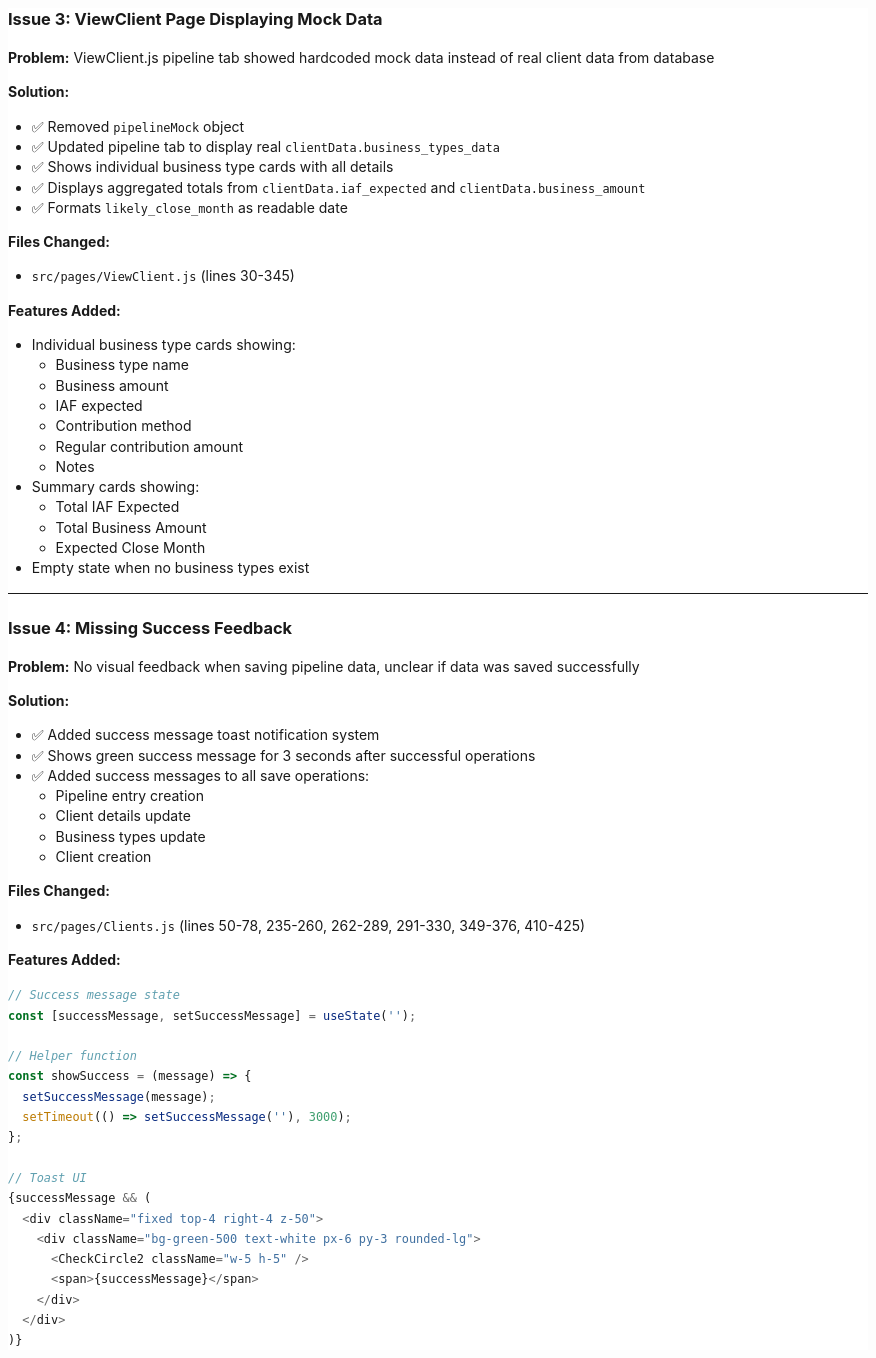 
### **Issue 3: ViewClient Page Displaying Mock Data**
**Problem:** ViewClient.js pipeline tab showed hardcoded mock data instead of real client data from database

**Solution:**
- ✅ Removed `pipelineMock` object
- ✅ Updated pipeline tab to display real `clientData.business_types_data`
- ✅ Shows individual business type cards with all details
- ✅ Displays aggregated totals from `clientData.iaf_expected` and `clientData.business_amount`
- ✅ Formats `likely_close_month` as readable date

**Files Changed:**
- `src/pages/ViewClient.js` (lines 30-345)

**Features Added:**
- Individual business type cards showing:
  - Business type name
  - Business amount
  - IAF expected
  - Contribution method
  - Regular contribution amount
  - Notes
- Summary cards showing:
  - Total IAF Expected
  - Total Business Amount
  - Expected Close Month
- Empty state when no business types exist

---

### **Issue 4: Missing Success Feedback**
**Problem:** No visual feedback when saving pipeline data, unclear if data was saved successfully

**Solution:**
- ✅ Added success message toast notification system
- ✅ Shows green success message for 3 seconds after successful operations
- ✅ Added success messages to all save operations:
  - Pipeline entry creation
  - Client details update
  - Business types update
  - Client creation

**Files Changed:**
- `src/pages/Clients.js` (lines 50-78, 235-260, 262-289, 291-330, 349-376, 410-425)

**Features Added:**
```javascript
// Success message state
const [successMessage, setSuccessMessage] = useState('');

// Helper function
const showSuccess = (message) => {
  setSuccessMessage(message);
  setTimeout(() => setSuccessMessage(''), 3000);
};

// Toast UI
{successMessage && (
  <div className="fixed top-4 right-4 z-50">
    <div className="bg-green-500 text-white px-6 py-3 rounded-lg">
      <CheckCircle2 className="w-5 h-5" />
      <span>{successMessage}</span>
    </div>
  </div>
)}
```